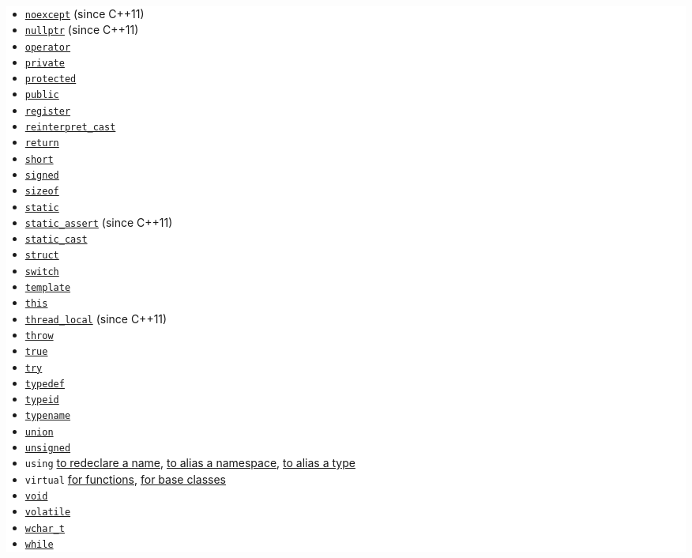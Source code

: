 - [`noexcept`](http://stackoverflow.com/documentation/c%2b%2b/4891/keywords/18664/noexcept) (since C++11)
- [`nullptr`](http://stackoverflow.com/documentation/c%2b%2b/7836/literal-keywords/18669/nullptr) (since C++11)
- [`operator`](http://stackoverflow.com/documentation/c%2b%2b/562/operator-overloading)
- [`private`](http://stackoverflow.com/documentation/c%2b%2b/508/classes-structures/1668/access-specifiers)
- [`protected`](http://stackoverflow.com/documentation/c%2b%2b/508/classes-structures/1668/access-specifiers)
- [`public`](http://stackoverflow.com/documentation/c%2b%2b/508/classes-structures/1668/access-specifiers)
- [`register`](http://stackoverflow.com/documentation/c%2b%2b/9225/storage-class-specifiers/18681/register)
- [`reinterpret_cast`](http://stackoverflow.com/documentation/c%2b%2b/3090/explicit-type-conversions)
- [`return`](http://stackoverflow.com/documentation/c%2b%2b/7837/flow-control/18683/return)
- [`short`](http://stackoverflow.com/documentation/c%2b%2b/7839/basic-type-keywords/18646/short)
- [`signed`](http://stackoverflow.com/documentation/c%2b%2b/7840/variable-declaration-keywords/18685/signed)
- [`sizeof`](http://stackoverflow.com/documentation/c%2b%2b/4891/keywords/18687/sizeof)
- [`static`](http://stackoverflow.com/documentation/c%2b%2b/9225/storage-class-specifiers/18689/static)
- [`static_assert`](http://stackoverflow.com/documentation/c%2b%2b/3822/static-assert) (since C++11)
- [`static_cast`](http://stackoverflow.com/documentation/c%2b%2b/3090/explicit-type-conversions)
- [`struct`](http://stackoverflow.com/documentation/c%2b%2b/7838/type-keywords/18505/struct)
- [`switch`](http://stackoverflow.com/documentation/c%2b%2b/7837/flow-control/18490/switch)
- [`template`](http://stackoverflow.com/documentation/c%2b%2b/460/templates)
- [`this`](http://stackoverflow.com/documentation/c%2b%2b/7836/literal-keywords/18758/this)
- [`thread_local`](http://stackoverflow.com/documentation/c%2b%2b/699/threading/18759/thread-local-storage) (since C++11)
- [`throw`](http://stackoverflow.com/documentation/c%2b%2b/7837/flow-control/18765/throw)
- [`true`](http://stackoverflow.com/documentation/c%2b%2b/7836/literal-keywords/18637/true)
- [`try`](http://stackoverflow.com/documentation/c%2b%2b/7837/flow-control/18781/try)
- [`typedef`](http://stackoverflow.com/documentation/c%2b%2b/9328/typedef-and-type-aliases)
- [`typeid`](http://stackoverflow.com/documentation/c%2b%2b/3129/rtti-run-time-type-information)
- [`typename`](http://stackoverflow.com/documentation/c%2b%2b/4891/keywords/19075/typename)
- [`union`](http://stackoverflow.com/documentation/c%2b%2b/7838/type-keywords/19092/union)
- [`unsigned`](http://stackoverflow.com/documentation/c%2b%2b/7840/variable-declaration-keywords/18686/unsigned)
- `using` [to redeclare a name](http://stackoverflow.com/documentation/c%2b%2b/9301/using-declaration), [to alias a namespace](http://stackoverflow.com/documentation/c%2b%2b/495/namespaces/28691/namespace-alias), [to alias a type](http://stackoverflow.com/documentation/c%2b%2b/9328/typedef-and-type-aliases)
- `virtual` [for functions](http://stackoverflow.com/documentation/c%2b%2b/4891/keywords/19097/virtual), [for base classes](http://stackoverflow.com/documentation/c%2b%2b/508/classes-structures/1670/virtual-inheritance)
- [`void`](http://stackoverflow.com/documentation/c%2b%2b/7839/basic-type-keywords/19098/void)
- [`volatile`](http://stackoverflow.com/documentation/c%2b%2b/7840/variable-declaration-keywords/19102/volatile)
- [`wchar_t`](http://stackoverflow.com/documentation/c%2b%2b/7839/basic-type-keywords/19113/wchar-t)
- [`while`](http://stackoverflow.com/documentation/c%2b%2b/7841/iteration/25514/while)
